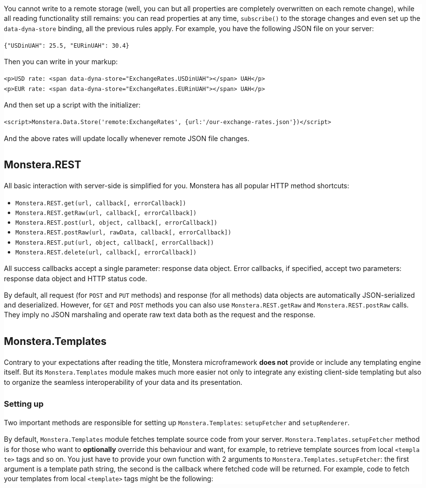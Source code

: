 You cannot write to a remote storage (well, you can but all properties are completely overwritten on each remote change), while all reading functionality still remains: you can read properties at any time, `subscribe()` to the storage changes and even set up the `data-dyna-store` binding, all the previous rules apply. For example, you have the following JSON file on your server:

`{"USDinUAH": 25.5, "EURinUAH": 30.4}`

Then you can write in your markup:

```
<p>USD rate: <span data-dyna-store="ExchangeRates.USDinUAH"></span> UAH</p>
<p>EUR rate: <span data-dyna-store="ExchangeRates.EURinUAH"></span> UAH</p>
```

And then set up a script with the initializer:

`<script>Monstera.Data.Store('remote:ExchangeRates', {url:'/our-exchange-rates.json'})</script>`

And the above rates will update locally whenever remote JSON file changes.

Monstera.REST
-------------

All basic interaction with server-side is simplified for you. Monstera has all popular HTTP method shortcuts:

- `Monstera.REST.get(url, callback[, errorCallback])`
- `Monstera.REST.getRaw(url, callback[, errorCallback])`
- `Monstera.REST.post(url, object, callback[, errorCallback])`
- `Monstera.REST.postRaw(url, rawData, callback[, errorCallback])`
- `Monstera.REST.put(url, object, callback[, errorCallback])`
- `Monstera.REST.delete(url, callback[, errorCallback])`

All success callbacks accept a single parameter: response data object. Error callbacks, if specified, accept two parameters: response data object and HTTP status code.

By default, all request (for `POST` and `PUT` methods) and response (for all methods) data objects are automatically JSON-serialized and deserialized. However, for `GET` and `POST` methods you can also use `Monstera.REST.getRaw` and `Monstera.REST.postRaw` calls. They imply no JSON marshaling and operate raw text data both as the request and the response.

Monstera.Templates
------------------

Contrary to your expectations after reading the title, Monstera microframework **does not** provide or include any templating engine itself. But its `Monstera.Templates` module makes much more easier not only to integrate any existing client-side templating but also to organize the seamless interoperability of your data and its presentation.

### Setting up

Two important methods are responsible for setting up `Monstera.Templates`: `setupFetcher` and `setupRenderer`.

By default, `Monstera.Templates` module fetches template source code from your server. `Monstera.Templates.setupFetcher` method is for those who want to **optionally** override this behaviour and want, for example, to retrieve template sources from local `<template>` tags and so on. You just have to provide your own function with 2 arguments to `Monstera.Templates.setupFetcher`: the first argument is a template path string, the second is the callback where fetched code will be returned. For example, code to fetch your templates from local `<template>` tags might be the following:
